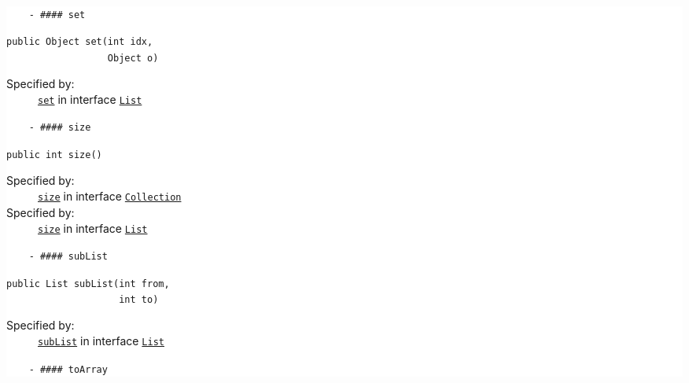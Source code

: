 
        - #### set

```
public Object set(int idx,
                  Object o)
```
<dl><dt><span class="overrideSpecifyLabel">Specified by:</span></dt>
<dd>
<code><a href="http://java.sun.com/j2se/1.5.0/docs/api/java/util/List.html?is-external=true#set-int-E-" title="class or interface in java.util">set</a></code> in interface <code><a href="http://java.sun.com/j2se/1.5.0/docs/api/java/util/List.html?is-external=true" title="class or interface in java.util">List</a></code>
</dd>
</dl>


        - #### size

```
public int size()
```
<dl><dt><span class="overrideSpecifyLabel">Specified by:</span></dt>
<dd>
<code><a href="http://java.sun.com/j2se/1.5.0/docs/api/java/util/Collection.html?is-external=true#size--" title="class or interface in java.util">size</a></code> in interface <code><a href="http://java.sun.com/j2se/1.5.0/docs/api/java/util/Collection.html?is-external=true" title="class or interface in java.util">Collection</a></code>
</dd>
<dt><span class="overrideSpecifyLabel">Specified by:</span></dt>
<dd>
<code><a href="http://java.sun.com/j2se/1.5.0/docs/api/java/util/List.html?is-external=true#size--" title="class or interface in java.util">size</a></code> in interface <code><a href="http://java.sun.com/j2se/1.5.0/docs/api/java/util/List.html?is-external=true" title="class or interface in java.util">List</a></code>
</dd>
</dl>


        - #### subList

```
public List subList(int from,
                    int to)
```
<dl><dt><span class="overrideSpecifyLabel">Specified by:</span></dt>
<dd>
<code><a href="http://java.sun.com/j2se/1.5.0/docs/api/java/util/List.html?is-external=true#subList-int-int-" title="class or interface in java.util">subList</a></code> in interface <code><a href="http://java.sun.com/j2se/1.5.0/docs/api/java/util/List.html?is-external=true" title="class or interface in java.util">List</a></code>
</dd>
</dl>


        - #### toArray
